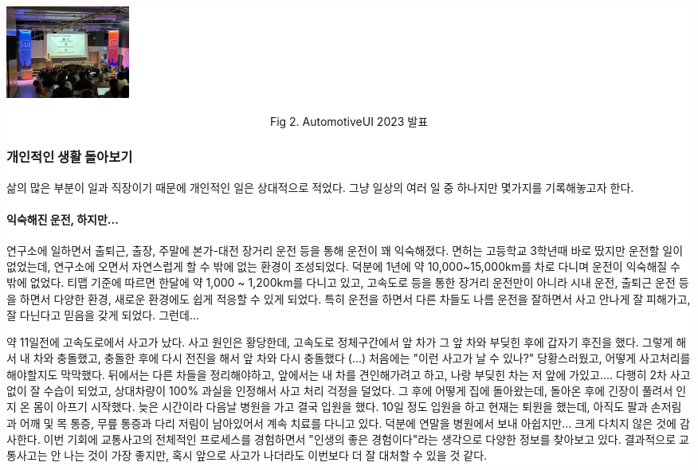 <img src="../../../images/post-3-images/figure2.jpg" alt="AutomotiveUI 2023" style="zoom: 15%;" />

<p style="text-align: center;">Fig 2. AutomotiveUI 2023 발표</p>



### 개인적인 생활 돌아보기

삶의 많은 부분이 일과 직장이기 때문에 개인적인 일은 상대적으로 적었다. 그냥 일상의 여러 일 중 하나지만 몇가지를 기록해놓고자 한다.



#### 익숙해진 운전, 하지만...

연구소에 일하면서 출퇴근, 출장, 주말에 본가-대전 장거리 운전 등을 통해 운전이 꽤 익숙해졌다. 면허는 고등학교 3학년때 바로 땄지만 운전할 일이 없었는데, 연구소에 오면서 자연스럽게 할 수 밖에 없는 환경이 조성되었다. 덕분에 1년에 약 10,000~15,000km를 차로 다니며 운전이 익숙해질 수 밖에 없었다. 티맵 기준에 따르면 한달에 약 1,000 ~ 1,200km를 다니고 있고, 고속도로 등을 통한 장거리 운전만이 아니라 시내 운전, 출퇴근 운전 등을 하면서 다양한 환경, 새로운 환경에도 쉽게 적응할 수 있게 되었다. 특히 운전을 하면서 다른 차들도 나름 운전을 잘하면서 사고 안나게 잘 피해가고, 잘 다닌다고 믿음을 갖게 되었다. 그런데...

약 11일전에 고속도로에서 사고가 났다. 사고 원인은 황당한데, 고속도로 정체구간에서 앞 차가 그 앞 차와 부딪힌 후에 갑자기 후진을 했다. 그렇게 해서 내 차와 충돌했고, 충돌한 후에 다시 전진을 해서 앞 차와 다시 충돌했다 (...) 처음에는 "이런 사고가 날 수 있나?" 당황스러웠고, 어떻게 사고처리를 해야할지도 막막했다. 뒤에서는 다른 차들을 정리해야하고, 앞에서는 내 차를 견인해가려고 하고, 나랑 부딪힌 차는 저 앞에 가있고.... 다행히 2차 사고 없이 잘 수습이 되었고, 상대차량이 100% 과실을 인정해서 사고 처리 걱정을 덜었다. 그 후에 어떻게 집에 돌아왔는데, 돌아온 후에 긴장이 풀려서 인지 온 몸이 아프기 시작했다. 늦은 시간이라 다음날 병원을 가고 결국 입원을 했다. 10일 정도 입원을 하고 현재는 퇴원을 했는데, 아직도 팔과 손저림과 어깨 및 목 통증, 무릎 통증과 다리 저림이 남아있어서 계속 치료를 다니고 있다. 덕분에 연말을 병원에서 보내 아쉽지만... 크게 다치지 않은 것에 감사한다. 이번 기회에 교통사고의 전체적인 프로세스를 경험하면서 "인생의 좋은 경험이다"라는 생각으로 다양한 정보를 찾아보고 있다. 결과적으로 교통사고는 안 나는 것이 가장 좋지만, 혹시 앞으로 사고가 나더라도 이번보다 더 잘 대처할 수 있을 것 같다. 
